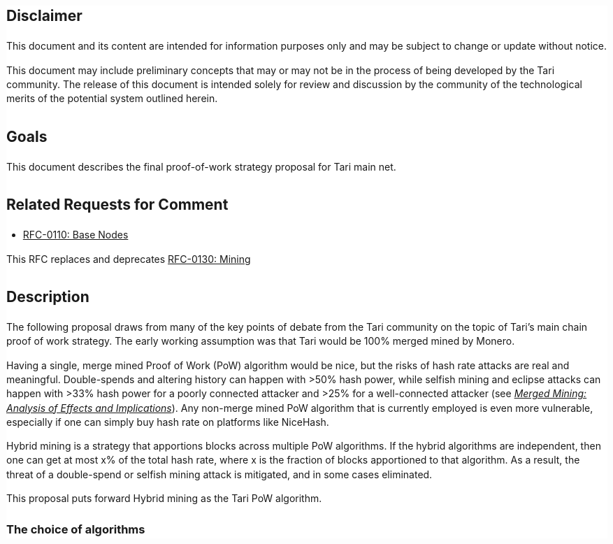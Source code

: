 ## Disclaimer

This document and its content are intended for information purposes only and may be subject to change or update
without notice.

This document may include preliminary concepts that may or may not be in the process of being developed by the Tari
community. The release of this document is intended solely for review and discussion by the community of the
technological merits of the potential system outlined herein.

## Goals

This document describes the final proof-of-work strategy proposal for Tari main net.

## Related Requests for Comment

* [RFC-0110: Base Nodes](RFC-0110_BaseNodes.md)

This RFC replaces and deprecates [RFC-0130: Mining](RFCD-0130_Mining.md)

## Description

The following proposal draws from many of the key points of debate from the Tari community on the topic of Tari’s
main chain proof of work strategy. The early working assumption was that Tari would be 100% merged mined by Monero.

Having a single, merge mined Proof of Work (PoW) algorithm would be nice, but the risks of hash rate attacks are 
real and meaningful. Double-spends and altering history can happen with >50% hash power, while selfish mining and 
eclipse attacks can happen with >33% hash power for a poorly connected attacker and >25% for a well-connected attacker 
(see [_Merged Mining: Analysis of Effects and Implications_](http://repositum.tuwien.ac.at/obvutwhs/download/pdf/2315652)).
Any non-merge mined PoW algorithm that is currently employed is even more vulnerable, especially if one can simply buy
hash rate on platforms like NiceHash.

Hybrid mining is a strategy that apportions blocks across multiple PoW algorithms. If the hybrid algorithms are
independent, then one can get at most x% of the total hash rate, where x is the fraction of blocks apportioned to that
algorithm. As a result, the threat of a double-spend or selfish mining attack is mitigated, and in some cases
eliminated.

This proposal puts forward Hybrid mining as the Tari PoW algorithm. 

### The choice of algorithms
